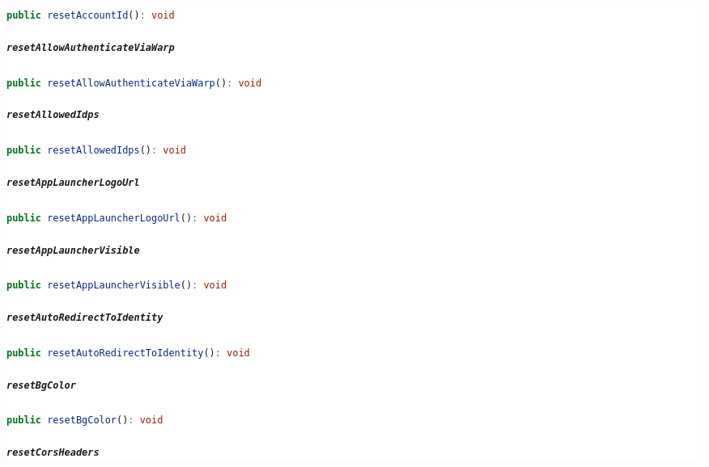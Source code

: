 ```typescript
public resetAccountId(): void
```

##### `resetAllowAuthenticateViaWarp` <a name="resetAllowAuthenticateViaWarp" id="@cdktf/provider-cloudflare.zeroTrustAccessApplication.ZeroTrustAccessApplication.resetAllowAuthenticateViaWarp"></a>

```typescript
public resetAllowAuthenticateViaWarp(): void
```

##### `resetAllowedIdps` <a name="resetAllowedIdps" id="@cdktf/provider-cloudflare.zeroTrustAccessApplication.ZeroTrustAccessApplication.resetAllowedIdps"></a>

```typescript
public resetAllowedIdps(): void
```

##### `resetAppLauncherLogoUrl` <a name="resetAppLauncherLogoUrl" id="@cdktf/provider-cloudflare.zeroTrustAccessApplication.ZeroTrustAccessApplication.resetAppLauncherLogoUrl"></a>

```typescript
public resetAppLauncherLogoUrl(): void
```

##### `resetAppLauncherVisible` <a name="resetAppLauncherVisible" id="@cdktf/provider-cloudflare.zeroTrustAccessApplication.ZeroTrustAccessApplication.resetAppLauncherVisible"></a>

```typescript
public resetAppLauncherVisible(): void
```

##### `resetAutoRedirectToIdentity` <a name="resetAutoRedirectToIdentity" id="@cdktf/provider-cloudflare.zeroTrustAccessApplication.ZeroTrustAccessApplication.resetAutoRedirectToIdentity"></a>

```typescript
public resetAutoRedirectToIdentity(): void
```

##### `resetBgColor` <a name="resetBgColor" id="@cdktf/provider-cloudflare.zeroTrustAccessApplication.ZeroTrustAccessApplication.resetBgColor"></a>

```typescript
public resetBgColor(): void
```

##### `resetCorsHeaders` <a name="resetCorsHeaders" id="@cdktf/provider-cloudflare.zeroTrustAccessApplication.ZeroTrustAccessApplication.resetCorsHeaders"></a>
